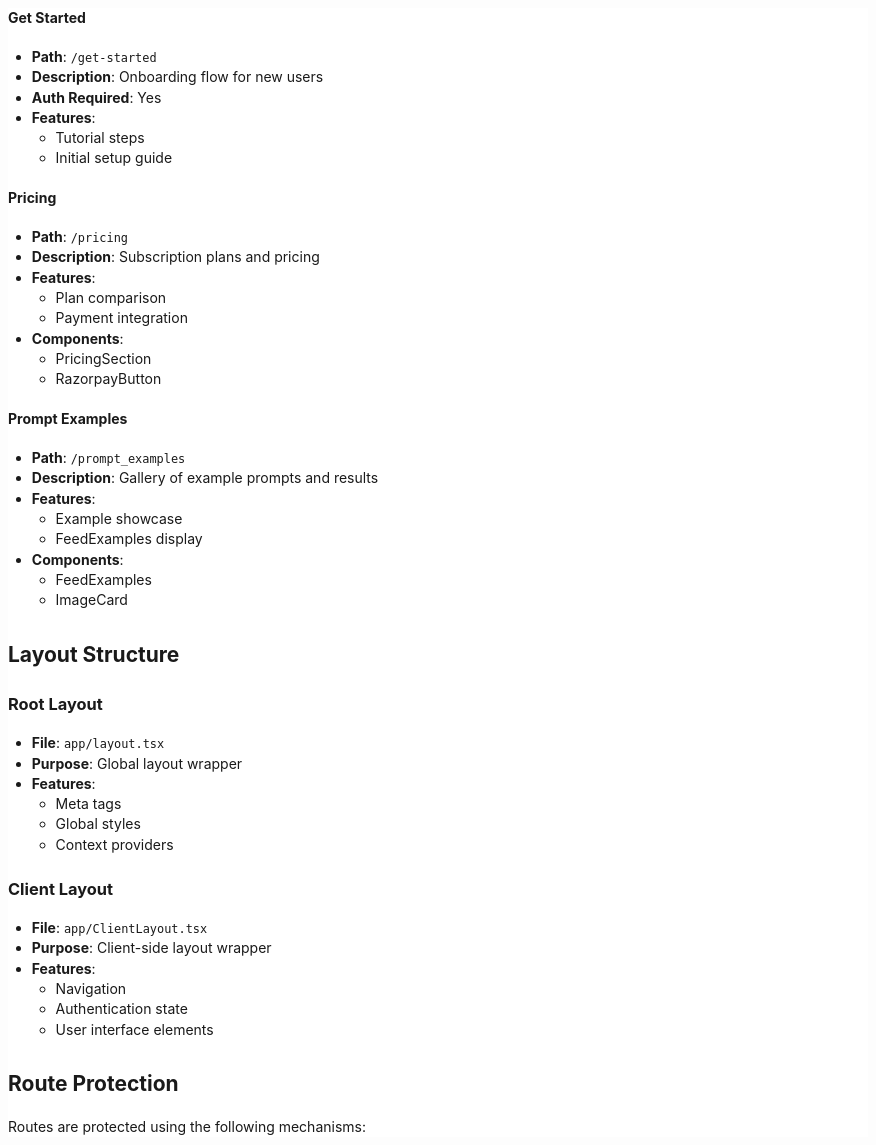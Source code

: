 #### Get Started
- **Path**: `/get-started`
- **Description**: Onboarding flow for new users
- **Auth Required**: Yes
- **Features**:
  - Tutorial steps
  - Initial setup guide

#### Pricing
- **Path**: `/pricing`
- **Description**: Subscription plans and pricing
- **Features**:
  - Plan comparison
  - Payment integration
- **Components**:
  - PricingSection
  - RazorpayButton

#### Prompt Examples
- **Path**: `/prompt_examples`
- **Description**: Gallery of example prompts and results
- **Features**:
  - Example showcase
  - FeedExamples display
- **Components**:
  - FeedExamples
  - ImageCard

## Layout Structure

### Root Layout
- **File**: `app/layout.tsx`
- **Purpose**: Global layout wrapper
- **Features**:
  - Meta tags
  - Global styles
  - Context providers

### Client Layout
- **File**: `app/ClientLayout.tsx`
- **Purpose**: Client-side layout wrapper
- **Features**:
  - Navigation
  - Authentication state
  - User interface elements

## Route Protection

Routes are protected using the following mechanisms:
